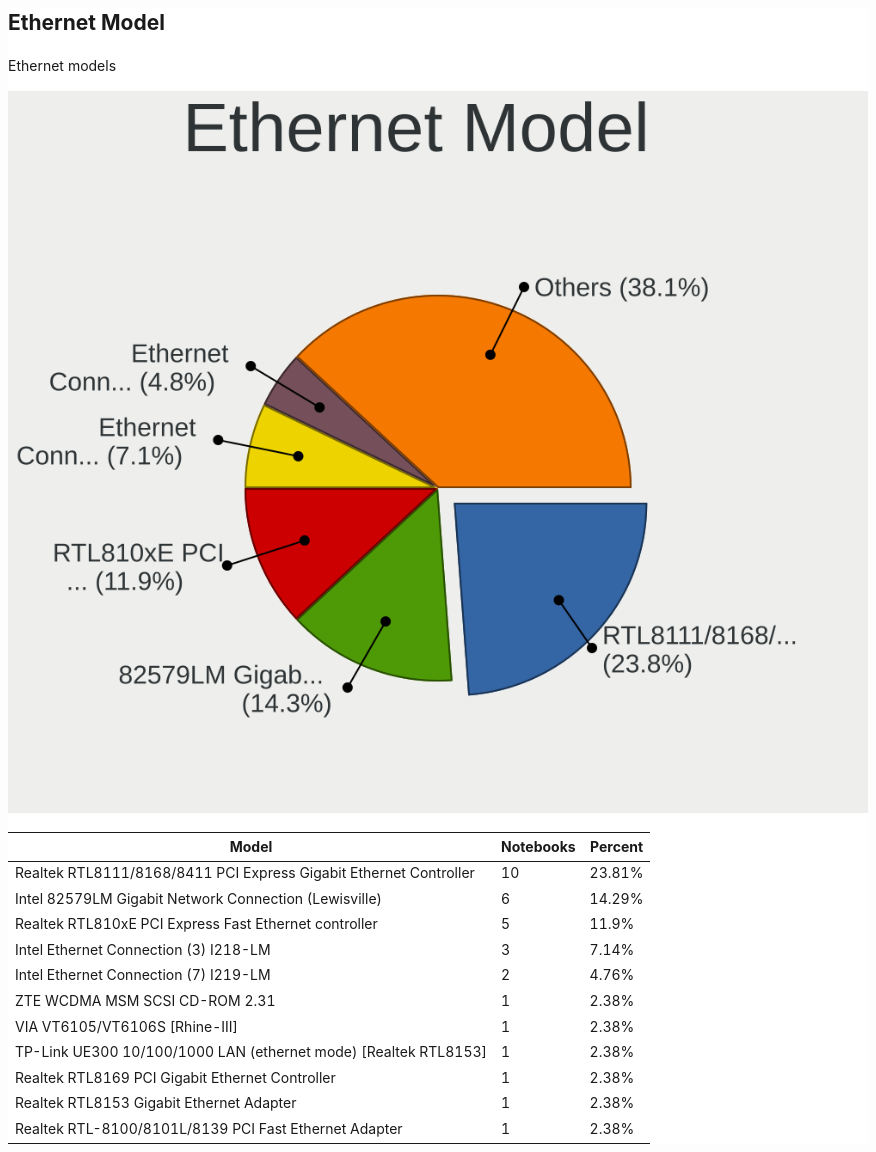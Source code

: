 Ethernet Model
--------------

Ethernet models

![Ethernet Model](./images/pie_chart/net_ethernet_model.svg)


| Model                                                             | Notebooks | Percent |
|-------------------------------------------------------------------|-----------|---------|
| Realtek RTL8111/8168/8411 PCI Express Gigabit Ethernet Controller | 10        | 23.81%  |
| Intel 82579LM Gigabit Network Connection (Lewisville)             | 6         | 14.29%  |
| Realtek RTL810xE PCI Express Fast Ethernet controller             | 5         | 11.9%   |
| Intel Ethernet Connection (3) I218-LM                             | 3         | 7.14%   |
| Intel Ethernet Connection (7) I219-LM                             | 2         | 4.76%   |
| ZTE WCDMA MSM SCSI CD-ROM 2.31                                    | 1         | 2.38%   |
| VIA VT6105/VT6106S [Rhine-III]                                    | 1         | 2.38%   |
| TP-Link UE300 10/100/1000 LAN (ethernet mode) [Realtek RTL8153]   | 1         | 2.38%   |
| Realtek RTL8169 PCI Gigabit Ethernet Controller                   | 1         | 2.38%   |
| Realtek RTL8153 Gigabit Ethernet Adapter                          | 1         | 2.38%   |
| Realtek RTL-8100/8101L/8139 PCI Fast Ethernet Adapter             | 1         | 2.38%   |